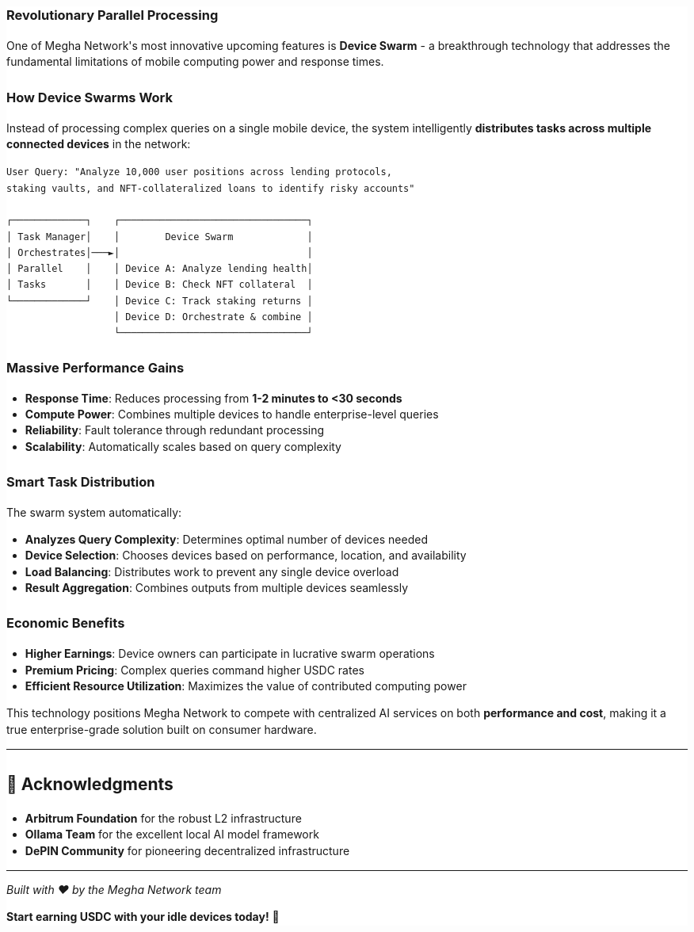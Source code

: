 ### **Revolutionary Parallel Processing**
One of Megha Network's most innovative upcoming features is **Device Swarm** - a breakthrough technology that addresses the fundamental limitations of mobile computing power and response times.

### **How Device Swarms Work**
Instead of processing complex queries on a single mobile device, the system intelligently **distributes tasks across multiple connected devices** in the network:

```
User Query: "Analyze 10,000 user positions across lending protocols, 
staking vaults, and NFT-collateralized loans to identify risky accounts"

┌─────────────┐    ┌─────────────────────────────────┐
│ Task Manager│    │        Device Swarm             │
│ Orchestrates│───►│                                 │
│ Parallel    │    │ Device A: Analyze lending health│
│ Tasks       │    │ Device B: Check NFT collateral  │
└─────────────┘    │ Device C: Track staking returns │
                   │ Device D: Orchestrate & combine │
                   └─────────────────────────────────┘
```

### **Massive Performance Gains**
- **Response Time**: Reduces processing from **1-2 minutes to <30 seconds**
- **Compute Power**: Combines multiple devices to handle enterprise-level queries
- **Reliability**: Fault tolerance through redundant processing
- **Scalability**: Automatically scales based on query complexity

### **Smart Task Distribution**
The swarm system automatically:
- **Analyzes Query Complexity**: Determines optimal number of devices needed
- **Device Selection**: Chooses devices based on performance, location, and availability  
- **Load Balancing**: Distributes work to prevent any single device overload
- **Result Aggregation**: Combines outputs from multiple devices seamlessly

### **Economic Benefits**
- **Higher Earnings**: Device owners can participate in lucrative swarm operations
- **Premium Pricing**: Complex queries command higher USDC rates
- **Efficient Resource Utilization**: Maximizes the value of contributed computing power

This technology positions Megha Network to compete with centralized AI services on both **performance and cost**, making it a true enterprise-grade solution built on consumer hardware.

---

## 🙏 Acknowledgments

- **Arbitrum Foundation** for the robust L2 infrastructure
- **Ollama Team** for the excellent local AI model framework  
- **DePIN Community** for pioneering decentralized infrastructure

---

*Built with ❤️ by the Megha Network team*

**Start earning USDC with your idle devices today!** 🚀
